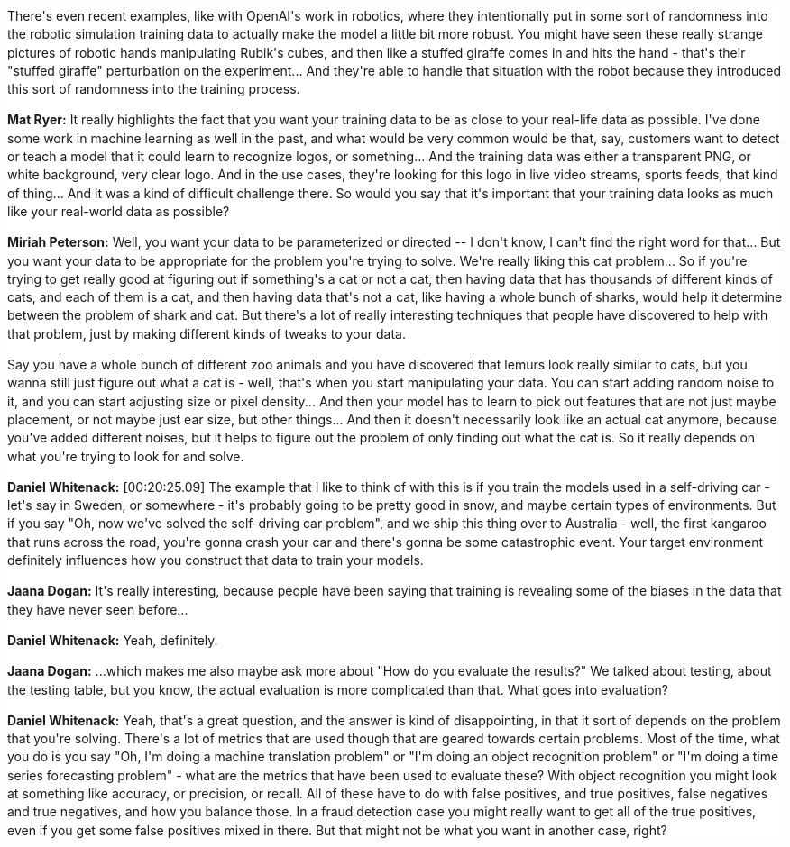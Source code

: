 There's even recent examples, like with OpenAI's work in robotics, where they intentionally put in some sort of randomness into the robotic simulation training data to actually make the model a little bit more robust. You might have seen these really strange pictures of robotic hands manipulating Rubik's cubes, and then like a stuffed giraffe comes in and hits the hand - that's their "stuffed giraffe" perturbation on the experiment... And they're able to handle that situation with the robot because they introduced this sort of randomness into the training process.

**Mat Ryer:** It really highlights the fact that you want your training data to be as close to your real-life data as possible. I've done some work in machine learning as well in the past, and what would be very common would be that, say, customers want to detect or teach a model that it could learn to recognize logos, or something... And the training data was either a transparent PNG, or white background, very clear logo. And in the use cases, they're looking for this logo in live video streams, sports feeds, that kind of thing... And it was a kind of difficult challenge there. So would you say that it's important that your training data looks as much like your real-world data as possible?

**Miriah Peterson:** Well, you want your data to be parameterized or directed -- I don't know, I can't find the right word for that... But you want your data to be appropriate for the problem you're trying to solve. We're really liking this cat problem... So if you're trying to get really good at figuring out if something's a cat or not a cat, then having data that has thousands of different kinds of cats, and each of them is a cat, and then having data that's not a cat, like having a whole bunch of sharks, would help it determine between the problem of shark and cat. But there's a lot of really interesting techniques that people have discovered to help with that problem, just by making different kinds of tweaks to your data.

Say you have a whole bunch of different zoo animals and you have discovered that lemurs look really similar to cats, but you wanna still just figure out what a cat is - well, that's when you start manipulating your data. You can start adding random noise to it, and you can start adjusting size or pixel density... And then your model has to learn to pick out features that are not just maybe placement, or not maybe just ear size, but other things... And then it doesn't necessarily look like an actual cat anymore, because you've added different noises, but it helps to figure out the problem of only finding out what the cat is. So it really depends on what you're trying to look for and solve.

**Daniel Whitenack:** \[00:20:25.09\] The example that I like to think of with this is if you train the models used in a self-driving car - let's say in Sweden, or somewhere - it's probably going to be pretty good in snow, and maybe certain types of environments. But if you say "Oh, now we've solved the self-driving car problem", and we ship this thing over to Australia - well, the first kangaroo that runs across the road, you're gonna crash your car and there's gonna be some catastrophic event. Your target environment definitely influences how you construct that data to train your models.

**Jaana Dogan:** It's really interesting, because people have been saying that training is revealing some of the biases in the data that they have never seen before...

**Daniel Whitenack:** Yeah, definitely.

**Jaana Dogan:** ...which makes me also maybe ask more about "How do you evaluate the results?" We talked about testing, about the testing table, but you know, the actual evaluation is more complicated than that. What goes into evaluation?

**Daniel Whitenack:** Yeah, that's a great question, and the answer is kind of disappointing, in that it sort of depends on the problem that you're solving. There's a lot of metrics that are used though that are geared towards certain problems. Most of the time, what you do is you say "Oh, I'm doing a machine translation problem" or "I'm doing an object recognition problem" or "I'm doing a time series forecasting problem" - what are the metrics that have been used to evaluate these? With object recognition you might look at something like accuracy, or precision, or recall. All of these have to do with false positives, and true positives, false negatives and true negatives, and how you balance those. In a fraud detection case you might really want to get all of the true positives, even if you get some false positives mixed in there. But that might not be what you want in another case, right?

